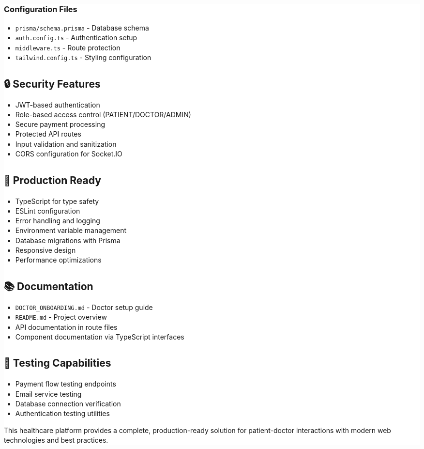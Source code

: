 ### Configuration Files
- `prisma/schema.prisma` - Database schema
- `auth.config.ts` - Authentication setup
- `middleware.ts` - Route protection
- `tailwind.config.ts` - Styling configuration

## 🔒 Security Features
- JWT-based authentication
- Role-based access control (PATIENT/DOCTOR/ADMIN)
- Secure payment processing
- Protected API routes
- Input validation and sanitization
- CORS configuration for Socket.IO

## 🚀 Production Ready
- TypeScript for type safety
- ESLint configuration
- Error handling and logging
- Environment variable management
- Database migrations with Prisma
- Responsive design
- Performance optimizations

## 📚 Documentation
- `DOCTOR_ONBOARDING.md` - Doctor setup guide
- `README.md` - Project overview
- API documentation in route files
- Component documentation via TypeScript interfaces

## 🧪 Testing Capabilities
- Payment flow testing endpoints
- Email service testing
- Database connection verification
- Authentication testing utilities

This healthcare platform provides a complete, production-ready solution for patient-doctor interactions with modern web technologies and best practices.
